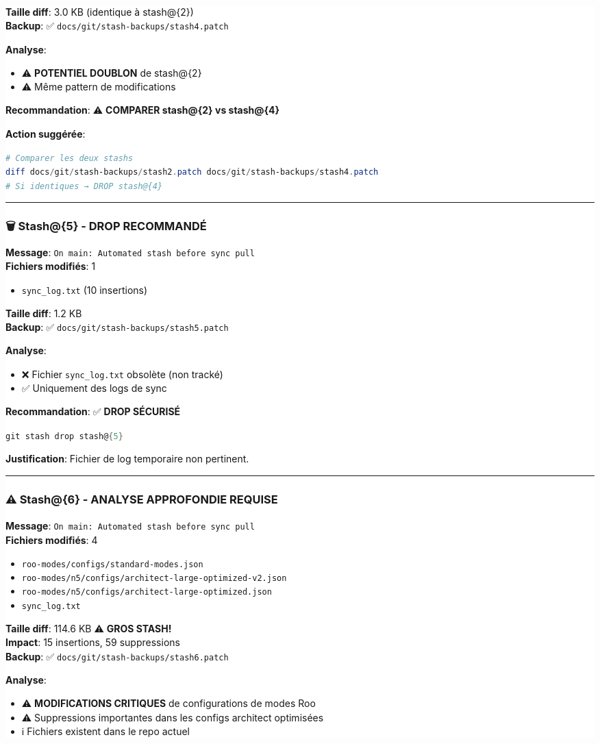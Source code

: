 **Taille diff**: 3.0 KB (identique à stash@{2})  
**Backup**: ✅ `docs/git/stash-backups/stash4.patch`

**Analyse**:
- ⚠️ **POTENTIEL DOUBLON** de stash@{2}
- ⚠️ Même pattern de modifications

**Recommandation**: ⚠️ **COMPARER stash@{2} vs stash@{4}**

**Action suggérée**:
```powershell
# Comparer les deux stashs
diff docs/git/stash-backups/stash2.patch docs/git/stash-backups/stash4.patch
# Si identiques → DROP stash@{4}
```

---

### 🗑️ Stash@{5} - DROP RECOMMANDÉ

**Message**: `On main: Automated stash before sync pull`  
**Fichiers modifiés**: 1
- `sync_log.txt` (10 insertions)

**Taille diff**: 1.2 KB  
**Backup**: ✅ `docs/git/stash-backups/stash5.patch`

**Analyse**:
- ❌ Fichier `sync_log.txt` obsolète (non tracké)
- ✅ Uniquement des logs de sync

**Recommandation**: ✅ **DROP SÉCURISÉ**
```powershell
git stash drop stash@{5}
```

**Justification**: Fichier de log temporaire non pertinent.

---

### ⚠️ Stash@{6} - ANALYSE APPROFONDIE REQUISE

**Message**: `On main: Automated stash before sync pull`  
**Fichiers modifiés**: 4
- `roo-modes/configs/standard-modes.json`
- `roo-modes/n5/configs/architect-large-optimized-v2.json`
- `roo-modes/n5/configs/architect-large-optimized.json`
- `sync_log.txt`

**Taille diff**: 114.6 KB ⚠️ **GROS STASH!**  
**Impact**: 15 insertions, 59 suppressions  
**Backup**: ✅ `docs/git/stash-backups/stash6.patch`

**Analyse**:
- ⚠️ **MODIFICATIONS CRITIQUES** de configurations de modes Roo
- ⚠️ Suppressions importantes dans les configs architect optimisées
- ℹ️ Fichiers existent dans le repo actuel
